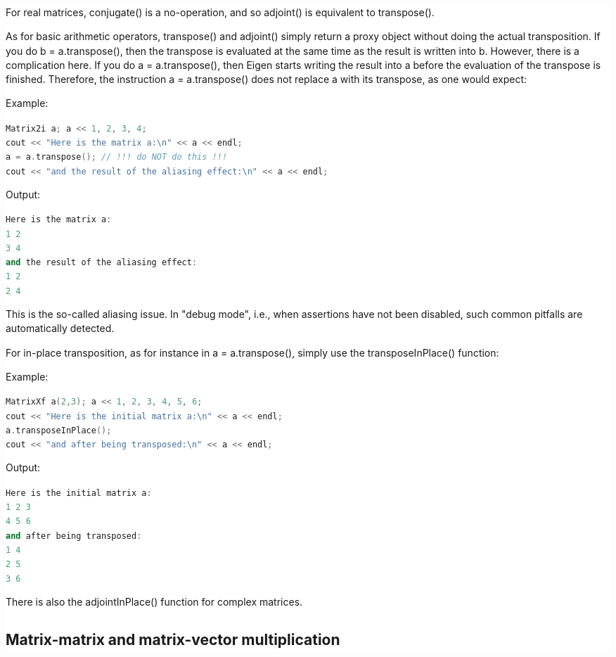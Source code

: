 For real matrices, conjugate() is a no-operation, and so adjoint() is equivalent to transpose().

As for basic arithmetic operators, transpose() and adjoint() simply return a proxy object without doing the actual transposition. If you do b = a.transpose(), then the transpose is evaluated at the same time as the result is written into b. However, there is a complication here. If you do a = a.transpose(), then Eigen starts writing the result into a before the evaluation of the transpose is finished. Therefore, the instruction a = a.transpose() does not replace a with its transpose, as one would expect:

Example:

```C++
Matrix2i a; a << 1, 2, 3, 4;
cout << "Here is the matrix a:\n" << a << endl;
a = a.transpose(); // !!! do NOT do this !!!
cout << "and the result of the aliasing effect:\n" << a << endl;
```

Output:

```C++
Here is the matrix a:
1 2
3 4
and the result of the aliasing effect:
1 2
2 4
```

This is the so-called aliasing issue. In "debug mode", i.e., when assertions have not been disabled, such common pitfalls are automatically detected.

For in-place transposition, as for instance in a = a.transpose(), simply use the transposeInPlace() function:

Example:

```C++
MatrixXf a(2,3); a << 1, 2, 3, 4, 5, 6;
cout << "Here is the initial matrix a:\n" << a << endl;
a.transposeInPlace();
cout << "and after being transposed:\n" << a << endl;
```

Output:

```C++
Here is the initial matrix a:
1 2 3
4 5 6
and after being transposed:
1 4
2 5
3 6
```

There is also the adjointInPlace() function for complex matrices.

## Matrix-matrix and matrix-vector multiplication
